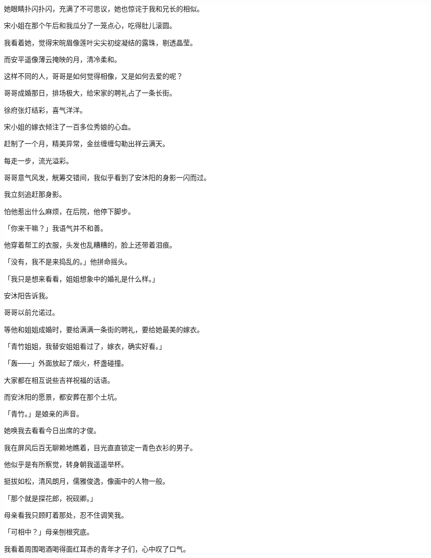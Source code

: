 她眼睛扑闪扑闪，充满了不可思议，她也惊诧于我和兄长的相似。

宋小姐在那个午后和我瓜分了一笼点心，吃得肚儿滚圆。

我看着她，觉得宋皖眉像莲叶尖尖初绽凝结的露珠，剔透晶莹。

而安平遥像薄云掩映的月，清冷柔和。

这样不同的人，哥哥是如何觉得相像，又是如何去爱的呢？

哥哥成婚那日，排场极大，给宋家的聘礼占了一条长街。

徐府张灯结彩，喜气洋洋。

宋小姐的嫁衣倾注了一百多位秀娘的心血。

赶制了一个月，精美异常，金丝缠缠勾勒出祥云满天。

每走一步，流光溢彩。

哥哥意气风发，觥筹交错间，我似乎看到了安沐阳的身影一闪而过。

我立刻追赶那身影。

怕他惹出什么麻烦，在后院，他停下脚步。

「你来干嘛？」我语气并不和善。

他穿着帮工的衣服，头发也乱糟糟的，脸上还带着泪痕。

「没有，我不是来捣乱的。」他拼命摇头。

「我只是想来看看，姐姐想象中的婚礼是什么样。」

安沐阳告诉我。

哥哥以前允诺过。

等他和姐姐成婚时，要给满满一条街的聘礼，要给她最美的嫁衣。

「青竹姐姐，我替安姐姐看过了，嫁衣，确实好看。」

「轰——」外面放起了烟火，杯盏碰撞。

大家都在相互说些吉祥祝福的话语。

而安沐阳的愿景，都安葬在那个土坑。

「青竹。」是娘亲的声音。

她唤我去看看今日出席的才俊。

我在屏风后百无聊赖地瞧着，目光直直锁定一青色衣衫的男子。

他似乎是有所察觉，转身朝我遥遥举杯。

挺拔如松，清风朗月，儒雅俊逸，像画中的人物一般。

「那个就是探花郎，祝砚卿。」

母亲看我只顾盯着那处，忍不住调笑我。

「可相中？」母亲刨根究底。

我看着周围喝酒喝得面红耳赤的青年才子们，心中叹了口气。
